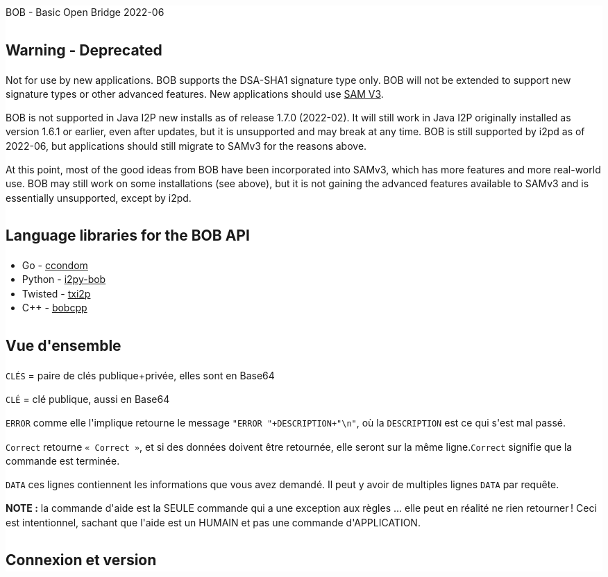  BOB - Basic Open
Bridge 2022-06 

## Warning - Deprecated

Not for use by new applications. BOB supports the DSA-SHA1 signature
type only. BOB will not be extended to support new signature types or
other advanced features. New applications should use [SAM
V3]().

BOB is not supported in Java I2P new installs as of release 1.7.0
(2022-02). It will still work in Java I2P originally installed as
version 1.6.1 or earlier, even after updates, but it is unsupported and
may break at any time. BOB is still supported by i2pd as of 2022-06, but
applications should still migrate to SAMv3 for the reasons above.

At this point, most of the good ideas from BOB have been incorporated
into SAMv3, which has more features and more real-world use. BOB may
still work on some installations (see above), but it is not gaining the
advanced features available to SAMv3 and is essentially unsupported,
except by i2pd.

## Language libraries for the BOB API

- Go - [ccondom](https://bitbucket.org/kallevedin/ccondom)
- Python -
 [i2py-bob](http:///w/i2py-bob.git)
- Twisted - [txi2p](https://pypi.python.org/pypi/txi2p)
- C++ - [bobcpp](https://gitlab.com/rszibele/bobcpp)

## Vue d'ensemble

`CLÉS` = paire de clés publique+privée, elles sont en Base64

`CLÉ` = clé publique, aussi en Base64

`ERROR` comme elle l'implique retourne le message
`"ERROR "+DESCRIPTION+"\n"`, où la `DESCRIPTION` est ce qui s'est mal
passé.

`Correct` retourne `« Correct »`, et si des données doivent être
retournée, elle seront sur la même ligne.`Correct` signifie que la
commande est terminée.

`DATA` ces lignes contiennent les informations que vous avez demandé. Il
peut y avoir de multiples lignes `DATA` par requête.

**NOTE :** la commande d'aide est la SEULE commande qui a une exception
aux règles ... elle peut en réalité ne rien retourner ! Ceci est
intentionnel, sachant que l'aide est un HUMAIN et pas une commande
d'APPLICATION.

## Connexion et version
